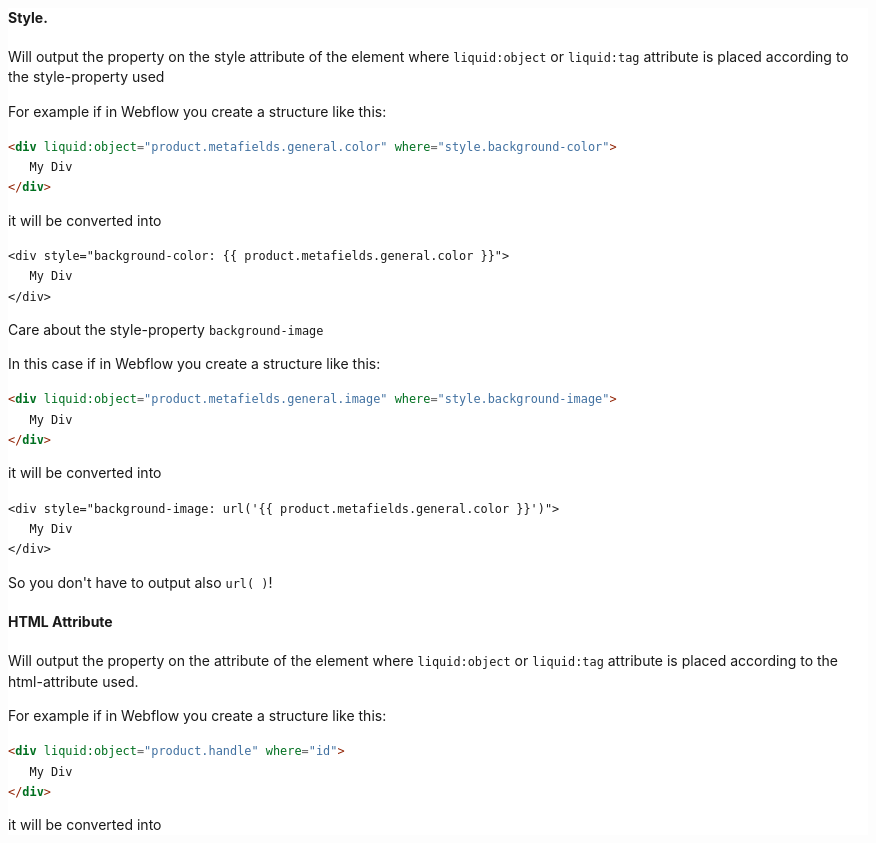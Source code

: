 #### Style.

<custom-attribute dynamic name="where" value="style.style-property"></custom-attribute>

Will output the property on the style attribute of the element where ```liquid:object``` or ```liquid:tag``` attribute is placed according to the style-property used

For example if in Webflow you create a structure like this:

```html
<div liquid:object="product.metafields.general.color" where="style.background-color"> 
   My Div
</div>
```

it will be converted into

```liquid
<div style="background-color: {{ product.metafields.general.color }}"> 
   My Div
</div>
```

Care about the style-property ```background-image```

In this case if in Webflow you create a structure like this:

```html
<div liquid:object="product.metafields.general.image" where="style.background-image"> 
   My Div
</div>
```

it will be converted into

```liquid
<div style="background-image: url('{{ product.metafields.general.color }}')"> 
   My Div
</div>
```

So you don't have to output also ```url( )```!


#### HTML Attribute

<custom-attribute dynamic name="where" value="html-attribute"></custom-attribute>

Will output the property on the attribute of the element where ```liquid:object``` or ```liquid:tag``` attribute is placed according to the html-attribute used.

For example if in Webflow you create a structure like this:

```html
<div liquid:object="product.handle" where="id"> 
   My Div
</div>
```

it will be converted into
